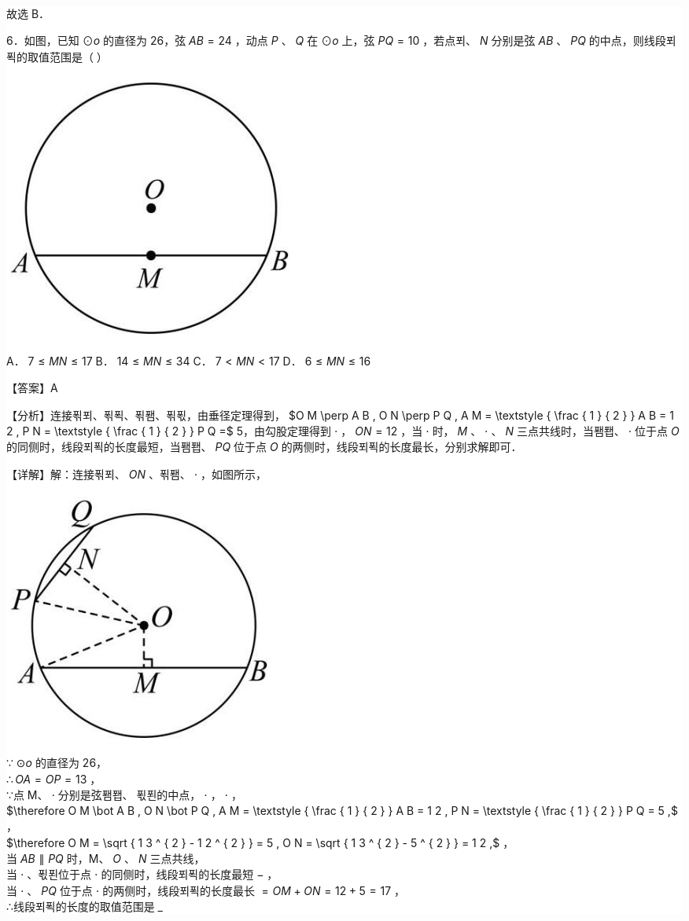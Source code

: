 故选 B．

6．如图，已知 $\odot o$ 的直径为 26，弦 $A B = 2 4$ ，动点 $P$ 、 $Q$ 在 $\odot o$ 上，弦 $P Q = 1 0$ ，若点푀、 $N$ 分别是弦 $A B$ 、 $P Q$ 的中点，则线段푀푁的取值范围是（ ）

![](images/1096518d701b658ca9e62427c57457926c8e8efa81acb50fc11f118c3cf11b9d.jpg)

A． $7 \leq M N \leq 1 7$ B． $1 4 \leq M N \leq 3 4$ C． $7 < M N < 1 7$ D． $6 \leq M N \leq 1 6$

【答案】A

【分析】连接푂푀、푂푁、푂퐴、푂푃，由垂径定理得到， $O M \perp A B , O N \perp P Q , A M = \textstyle { \frac { 1 } { 2 } } A B = 1 2 , P N = \textstyle { \frac { 1 } { 2 } } P Q =$ 5，由勾股定理得到 $\cdot$ ， $O N = 1 2$ ，当 $\cdot$ 时， $M$ 、 $\cdot$ 、 $N$ 三点共线时，当퐴퐵、 $\cdot$ 位于点 $O$ 的同侧时，线段푀푁的长度最短，当퐴퐵、 $P Q$ 位于点 $O$ 的两侧时，线段푀푁的长度最长，分别求解即可．

【详解】解：连接푂푀、 $O N$ 、푂퐴、 $\cdot$ ，如图所示，

![](images/dad3be8d393aa96c188098bfc091d79fef19174d30560421be46278e5d25f211.jpg)

∵ $\odot o$ 的直径为 26，  
$\therefore O A = O P = 1 3$ ，  
∵点 M、 $\cdot$ 分别是弦퐴퐵、 푃푄的中点， $\cdot$ ， $\cdot$ ，  
$\therefore O M \bot A B , O N \bot P Q , A M = \textstyle { \frac { 1 } { 2 } } A B = 1 2 , P N = \textstyle { \frac { 1 } { 2 } } P Q = 5 ,$ ，  
$\therefore O M = \sqrt { 1 3 ^ { 2 } - 1 2 ^ { 2 } } = 5 , O N = \sqrt { 1 3 ^ { 2 } - 5 ^ { 2 } } = 1 2 ,$ ，  
当 $A B \parallel P Q$ 时，M、 $O$ 、 $N$ 三点共线，  
当 $\cdot$ 、푃푄位于点 $\cdot$ 的同侧时，线段푀푁的长度最短 $-$ ，  
当 $\cdot$ 、 $P Q$ 位于点 $\cdot$ 的两侧时，线段푀푁的长度最长 $= O M + O N = 1 2 + 5 = 1 7$ ，  
∴线段푀푁的长度的取值范围是 $\_$

